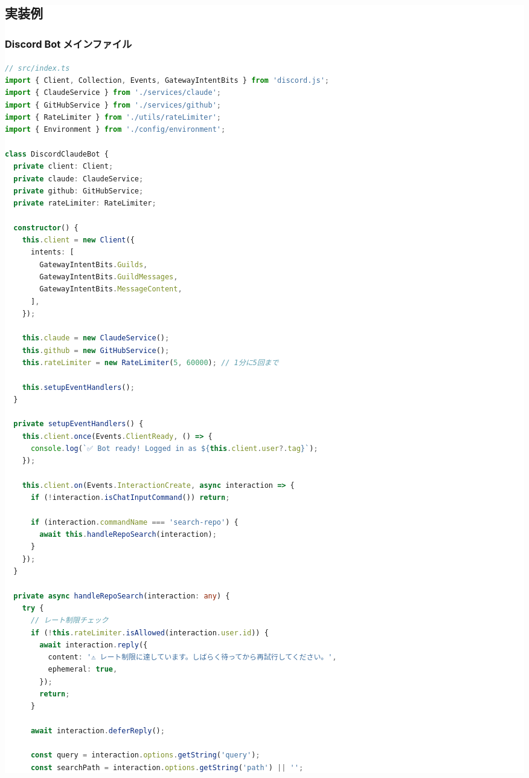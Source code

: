## 実装例

### Discord Bot メインファイル

```typescript
// src/index.ts
import { Client, Collection, Events, GatewayIntentBits } from 'discord.js';
import { ClaudeService } from './services/claude';
import { GitHubService } from './services/github';
import { RateLimiter } from './utils/rateLimiter';
import { Environment } from './config/environment';

class DiscordClaudeBot {
  private client: Client;
  private claude: ClaudeService;
  private github: GitHubService;
  private rateLimiter: RateLimiter;

  constructor() {
    this.client = new Client({
      intents: [
        GatewayIntentBits.Guilds,
        GatewayIntentBits.GuildMessages,
        GatewayIntentBits.MessageContent,
      ],
    });

    this.claude = new ClaudeService();
    this.github = new GitHubService();
    this.rateLimiter = new RateLimiter(5, 60000); // 1分に5回まで

    this.setupEventHandlers();
  }

  private setupEventHandlers() {
    this.client.once(Events.ClientReady, () => {
      console.log(`✅ Bot ready! Logged in as ${this.client.user?.tag}`);
    });

    this.client.on(Events.InteractionCreate, async interaction => {
      if (!interaction.isChatInputCommand()) return;

      if (interaction.commandName === 'search-repo') {
        await this.handleRepoSearch(interaction);
      }
    });
  }

  private async handleRepoSearch(interaction: any) {
    try {
      // レート制限チェック
      if (!this.rateLimiter.isAllowed(interaction.user.id)) {
        await interaction.reply({
          content: '⚠️ レート制限に達しています。しばらく待ってから再試行してください。',
          ephemeral: true,
        });
        return;
      }

      await interaction.deferReply();

      const query = interaction.options.getString('query');
      const searchPath = interaction.options.getString('path') || '';
```